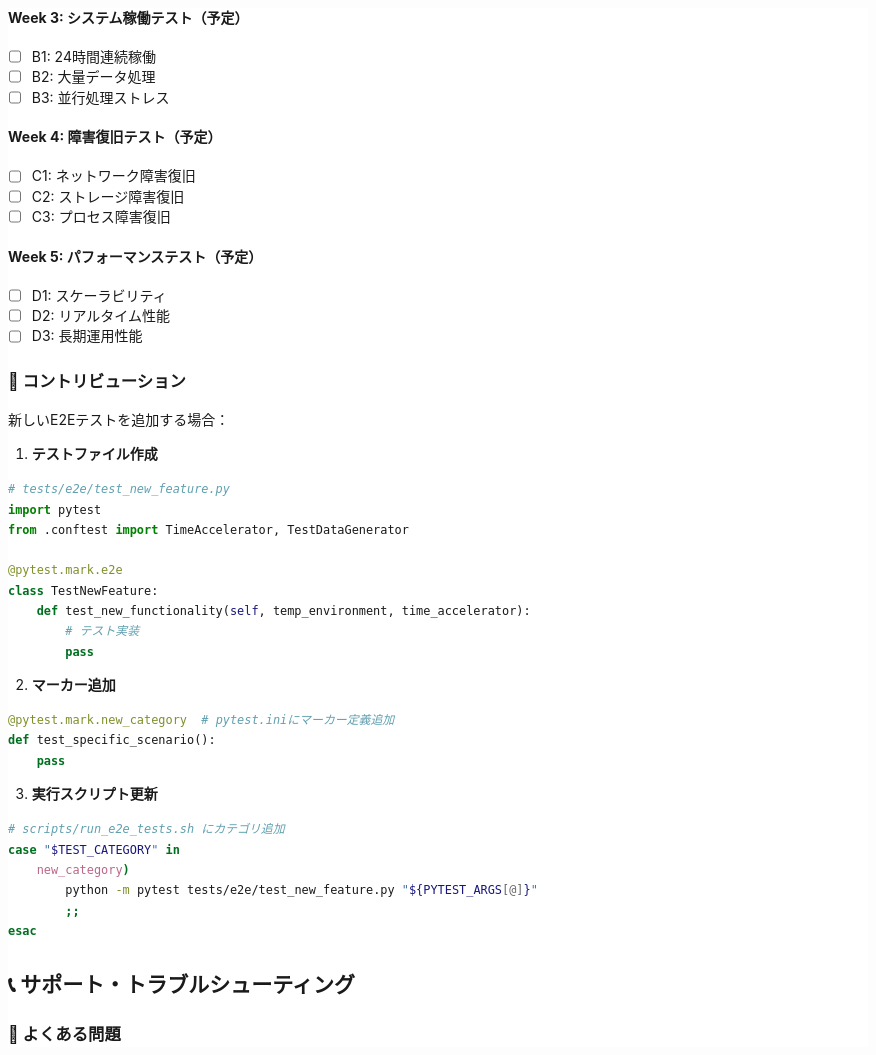 #### Week 3: システム稼働テスト（予定）
- [ ] B1: 24時間連続稼働
- [ ] B2: 大量データ処理
- [ ] B3: 並行処理ストレス

#### Week 4: 障害復旧テスト（予定）
- [ ] C1: ネットワーク障害復旧
- [ ] C2: ストレージ障害復旧
- [ ] C3: プロセス障害復旧

#### Week 5: パフォーマンステスト（予定）
- [ ] D1: スケーラビリティ
- [ ] D2: リアルタイム性能
- [ ] D3: 長期運用性能

### 🔧 コントリビューション

新しいE2Eテストを追加する場合：

1. **テストファイル作成**
```python
# tests/e2e/test_new_feature.py
import pytest
from .conftest import TimeAccelerator, TestDataGenerator

@pytest.mark.e2e
class TestNewFeature:
    def test_new_functionality(self, temp_environment, time_accelerator):
        # テスト実装
        pass
```

2. **マーカー追加**
```python
@pytest.mark.new_category  # pytest.iniにマーカー定義追加
def test_specific_scenario():
    pass
```

3. **実行スクリプト更新**
```bash
# scripts/run_e2e_tests.sh にカテゴリ追加
case "$TEST_CATEGORY" in
    new_category)
        python -m pytest tests/e2e/test_new_feature.py "${PYTEST_ARGS[@]}"
        ;;
esac
```

## 📞 サポート・トラブルシューティング

### 🐛 よくある問題
